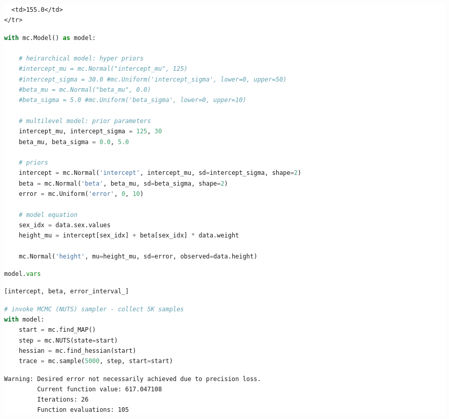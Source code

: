       <td>155.0</td>
    </tr>
  </tbody>
</table>
</div>




```python
with mc.Model() as model:

    # heirarchical model: hyper priors
    #intercept_mu = mc.Normal("intercept_mu", 125)
    #intercept_sigma = 30.0 #mc.Uniform('intercept_sigma', lower=0, upper=50)
    #beta_mu = mc.Normal("beta_mu", 0.0)
    #beta_sigma = 5.0 #mc.Uniform('beta_sigma', lower=0, upper=10)
    
    # multilevel model: prior parameters
    intercept_mu, intercept_sigma = 125, 30
    beta_mu, beta_sigma = 0.0, 5.0
    
    # priors
    intercept = mc.Normal('intercept', intercept_mu, sd=intercept_sigma, shape=2)
    beta = mc.Normal('beta', beta_mu, sd=beta_sigma, shape=2)
    error = mc.Uniform('error', 0, 10)

    # model equation
    sex_idx = data.sex.values
    height_mu = intercept[sex_idx] + beta[sex_idx] * data.weight

    mc.Normal('height', mu=height_mu, sd=error, observed=data.height)
```


```python
model.vars
```




    [intercept, beta, error_interval_]




```python
# invoke MCMC (NUTS) sampler - collect 5K samples
with model:
    start = mc.find_MAP()
    step = mc.NUTS(state=start)
    hessian = mc.find_hessian(start)
    trace = mc.sample(5000, step, start=start)
```

    Warning: Desired error not necessarily achieved due to precision loss.
             Current function value: 617.047108
             Iterations: 26
             Function evaluations: 105
